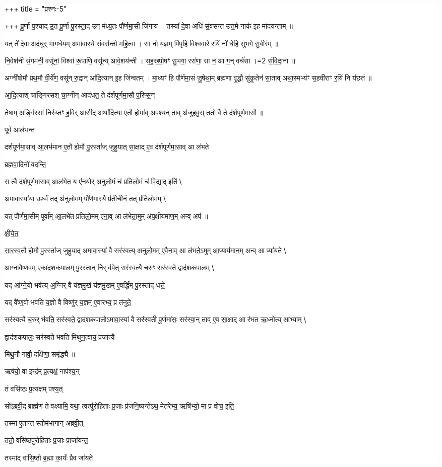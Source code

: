 +++
title = "प्रश्नः-5"

+++
पू॒र्णा प॒श्चाद् उ॒त पू॒र्णा पु॒रस्ता॒द् उन् म॑ध्य॒तः पौ॑र्णमा॒सी जि॑गाय । तस्यां॑ दे॒वा अधि॑ सं॒वस॑न्त उत्त॒मे नाक॑ इ॒ह मा॑दयन्ताम् ॥

यत् ते॑ दे॒वा अद॑धुर् भाग॒धेय॒म् अमा॑वास्ये सं॒वस॑न्तो महि॒त्वा । सा नो॑ य॒ज्ञम् पि॑पृहि विश्ववारे र॒यिं नो॑ धेहि सुभगे सु॒वीर॑म् ॥

नि॒वेश॑नी सं॒गम॑नी॒ वसू॑नां॒ विश्वा॑ रू॒पाणि॒ वसू॑न्य् आवे॒शय॑न्ती । स॒ह॒स्र॒पो॒षꣳ सु॒भगा॒ ररा॑णा॒ सा न॒ आ ग॒न् वर्च॑सा ।=2 सं॒वि॒दा॒ना ॥

अग्नी॑षोमौ प्रथ॒मौ वी॒र्ये॑ण॒ वसू॑न् रु॒द्रान् आ॑दि॒त्यान् इ॒ह जि॑न्वतम् । मा॒ध्यꣳ हि पौ॑र्णमा॒सं जु॒षेथा॒म् ब्रह्म॑णा वृ॒द्धौ सु॑कृ॒तेन॑ सा॒ताव् अथा॒स्मभ्य॑ꣳ स॒हवी॑राꣳ र॒यिं नि य॑छतं ॥

आ॒दि॒त्याश् चा॑ङ्गिरसश् चा॒ग्नीन् आद॑धत॒ ते द॑र्शपूर्णमा॒सौ प॒रिप्स॒न्

तेषा॒म् अङ्गि॑रसां॒ निरु॑प्तꣳ ह॒विर् आसी॒द् अथा॑दि॒त्या ए॒तौ होमा॑व् अपश्य॒न् ताव् अ॑जुहवु॒स् ततो॒ वै ते द॑र्शपूर्णमा॒सौ ॥

पूर्व॒ आल॑भन्त

दर्शपूर्णमा॒साव् आ॒लभ॑मान ए॒तौ होमौ॑ पु॒रस्ता॑ज् जुहुयात् सा॒क्षाद् ए॒व द॑र्शपूर्णमा॒साव् आ ल॑भते

ब्रह्मवा॒दिनो॑ वदन्ति॒

स त्वै द॑र्शपूर्णमा॒साव् आल॑भेत॒ य ए॑नयोर् अनुलो॒मं च॑ प्रतिलो॒मं च॑ वि॒द्याद् इति॑ \

अमावा॒स्या॑या ऊ॒र्ध्वं तद् अ॑नुलो॒मम् पौ॑र्णमा॒स्यै प्र॑ती॒चीनं॒ तत् प्र॑तिलो॒मम् \

यत् पौ॑र्णमा॒सीम् पूर्वा॑म् आ॒लभे॑त प्रतिलो॒मम् ए॑ना॒व् आ ल॑भेता॒मुम् अ॑प॒क्षीय॑माण॒म् अन्व् अप॑ ॥

क्षी॒ये॒त॒

सा॒र॒स्व॒तौ होमौ॑ पु॒रस्ता॑ज् जुहुयाद् अमावा॒स्या॑ वै सर॑स्वत्य् अनुलो॒मम् ए॒वैना॒व् आ ल॑भते॒ऽमुम् आ॒प्याय॑मान॒म् अन्व् आ प्या॑यते \

आग्नावैष्ण॒वम् एका॑दशकपालम् पु॒रस्ता॒न् निर् व॑पे॒त् सर॑स्वत्यै च॒रुꣳ सर॑स्वते॒ द्वाद॑शकपालम् \

यद् आ॑ग्ने॒यो भव॑त्य् अ॒ग्निर् वै य॑ज्ञमु॒खं य॑ज्ञमु॒खम् ए॒वर्द्धि॑म् पु॒रस्ता॑द् धत्ते॒

यद् वै॑ष्ण॒वो भव॑ति य॒ज्ञो वै विष्णु॑र् य॒ज्ञम् ए॒वारभ्य॒ प्र त॑नुते॒

सर॑स्वत्यै च॒रुर् भ॑वति॒ सर॑स्वते॒ द्वाद॑शकपालोऽमावा॒स्या॑ वै सर॑स्वती पू॒र्णमा॑सः॒ सर॑स्वा॒न् ताव् ए॒व सा॒क्षाद् आ र॑भत ऋ॒ध्नोत्य् आ॑भ्याम् \

द्वाद॑शकपालः॒ सर॑स्वते भवति मिथुन॒त्वाय॒ प्रजा॑त्यै

मिथु॒नौ गावौ॒ दक्षि॑णा॒ समृ॑द्ध्यै ॥

ऋष॑यो॒ वा इन्द्र॑म् प्र॒त्यक्षं॒ नाप॑श्य॒न्

तं वसि॑ष्ठः प्र॒त्यक्ष॑म् पश्य॒त्

सो॑ऽब्रवी॒द् ब्राह्म॑णं ते वक्ष्यामि॒ यथा॒ त्वत्पु॑रोहिताः प्र॒जाः प्र॑जनि॒ष्यन्तेऽथ॒ मेत॑रेभ्य॒ ऋषि॑भ्यो॒ मा प्र वो॑च॒ इति॒

तस्मा॑ ए॒तान्त् स्तोम॑भागान् अब्रवी॒त्

ततो॒ वसि॑ष्ठपुरोहिताः प्र॒जाः प्राजा॑यन्त॒

तस्मा॑द् वासि॒ष्ठो ब्र॒ह्मा का॒र्यः॑ प्रैव जा॑यते
